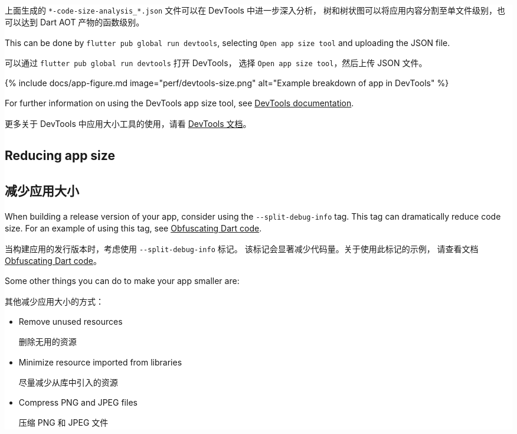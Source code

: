上面生成的 `*-code-size-analysis_*.json` 文件可以在 DevTools 中进一步深入分析，
树和树状图可以将应用内容分割至单文件级别，也可以达到 Dart AOT 产物的函数级别。

This can be done by `flutter pub global run devtools`, selecting
`Open app size tool` and uploading the JSON file.

可以通过 `flutter pub global run devtools` 打开 DevTools，
选择 `Open app size tool`，然后上传 JSON 文件。

{% include docs/app-figure.md image="perf/devtools-size.png" alt="Example breakdown of app in DevTools" %}

For further information on using the DevTools app size tool, see
[DevTools documentation][].

更多关于 DevTools 中应用大小工具的使用，请看
[DevTools 文档][DevTools documentation]。

## Reducing app size

## 减少应用大小

When building a release version of your app,
consider using the `--split-debug-info` tag.
This tag can dramatically reduce code size.
For an example of using this tag, see
[Obfuscating Dart code][].

当构建应用的发行版本时，考虑使用 `--split-debug-info` 标记。
该标记会显著减少代码量。关于使用此标记的示例，
请查看文档 [Obfuscating Dart code][]。

Some other things you can do to make your app smaller are:

其他减少应用大小的方式：

* Remove unused resources

  删除无用的资源

* Minimize resource imported from libraries

  尽量减少从库中引入的资源

* Compress PNG and JPEG files

  压缩 PNG 和 JPEG 文件

[FAQ]: {{site.url}}/resources/faq
[How big is the Flutter engine?]: {{site.url}}/resources/faq#how-big-is-the-flutter-engine
[instructions]: {{site.url}}/deployment/ios
[Xcode App Size Report]: {{site.apple-dev}}/documentation/xcode/reducing_your_app_s_size#3458589
[iOS create build archive instructions]: {{site.url}}/deployment/ios#create-a-build-archive-with-xcode
[Model ID / Hardware number]: https://en.wikipedia.org/wiki/List_of_iOS_devices#Models
[Obfuscating Dart code]: {{site.url}}/deployment/obfuscate
[Test drive]: {{site.url}}/get-started/test-drive
[Write your first Flutter app]: {{site.url}}/get-started/codelab
[Play Console's instructions]: https://support.google.com/googleplay/android-developer/answer/9302563?hl=en
[Google Play Console]: https://play.google.com/apps/publish/
[DevTools documentation]: {{site.url}}/development/tools/devtools/app-size

